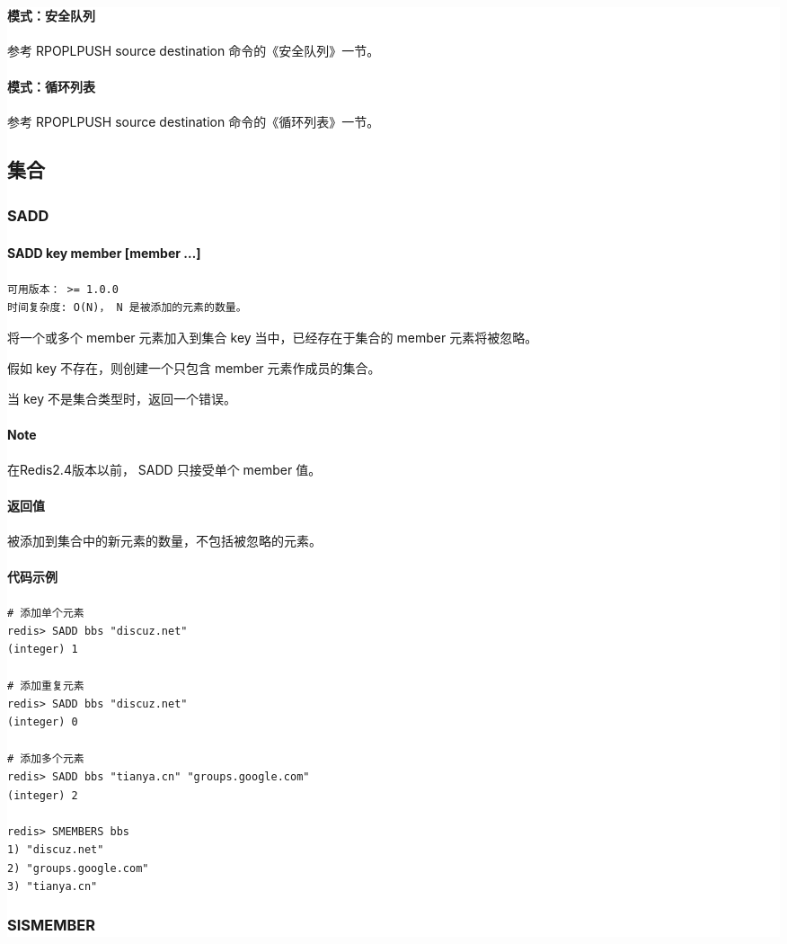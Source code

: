 #### 模式：安全队列

参考 RPOPLPUSH source destination 命令的《安全队列》一节。

#### 模式：循环列表

参考 RPOPLPUSH source destination 命令的《循环列表》一节。

## 集合

### SADD

#### SADD key member [member …]

```
可用版本： >= 1.0.0
时间复杂度: O(N)， N 是被添加的元素的数量。
```

将一个或多个 member 元素加入到集合 key 当中，已经存在于集合的 member 元素将被忽略。

假如 key 不存在，则创建一个只包含 member 元素作成员的集合。

当 key 不是集合类型时，返回一个错误。

#### Note

在Redis2.4版本以前， SADD 只接受单个 member 值。

#### 返回值

被添加到集合中的新元素的数量，不包括被忽略的元素。

#### 代码示例

```
# 添加单个元素
redis> SADD bbs "discuz.net"
(integer) 1

# 添加重复元素
redis> SADD bbs "discuz.net"
(integer) 0

# 添加多个元素
redis> SADD bbs "tianya.cn" "groups.google.com"
(integer) 2

redis> SMEMBERS bbs
1) "discuz.net"
2) "groups.google.com"
3) "tianya.cn"
```

### SISMEMBER
